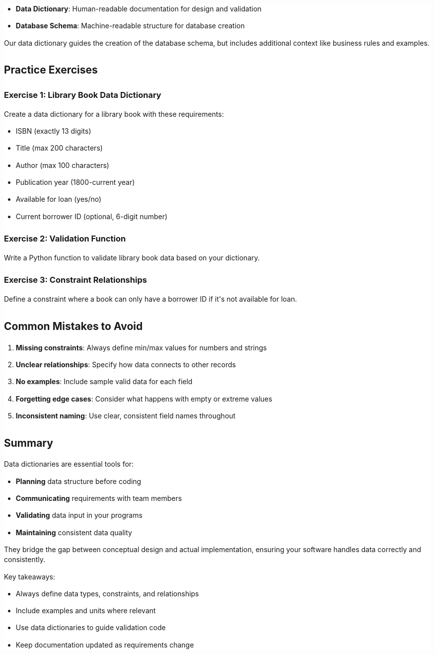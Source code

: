 - **Data Dictionary**: Human-readable documentation for design and validation

- **Database Schema**: Machine-readable structure for database creation

Our data dictionary guides the creation of the database schema, but includes additional context like business rules and examples.

## Practice Exercises

### Exercise 1: Library Book Data Dictionary

Create a data dictionary for a library book with these requirements:

- ISBN (exactly 13 digits)

- Title (max 200 characters)

- Author (max 100 characters)

- Publication year (1800-current year)

- Available for loan (yes/no)

- Current borrower ID (optional, 6-digit number)

### Exercise 2: Validation Function

Write a Python function to validate library book data based on your dictionary.

### Exercise 3: Constraint Relationships

Define a constraint where a book can only have a borrower ID if it's not available for loan.

## Common Mistakes to Avoid

1. **Missing constraints**: Always define min/max values for numbers and strings

2. **Unclear relationships**: Specify how data connects to other records

3. **No examples**: Include sample valid data for each field

4. **Forgetting edge cases**: Consider what happens with empty or extreme values

5. **Inconsistent naming**: Use clear, consistent field names throughout


## Summary

Data dictionaries are essential tools for:

- **Planning** data structure before coding

- **Communicating** requirements with team members

- **Validating** data input in your programs

- **Maintaining** consistent data quality

They bridge the gap between conceptual design and actual implementation, ensuring your software handles data correctly and consistently.

Key takeaways:

- Always define data types, constraints, and relationships

- Include examples and units where relevant

- Use data dictionaries to guide validation code

- Keep documentation updated as requirements change

